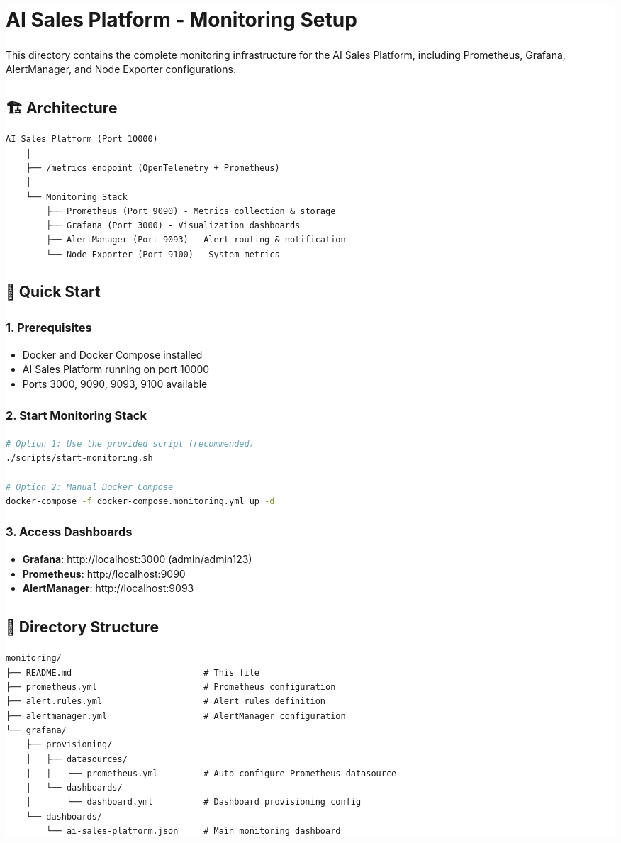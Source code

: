 # AI Sales Platform - Monitoring Setup

This directory contains the complete monitoring infrastructure for the AI Sales Platform, including Prometheus, Grafana, AlertManager, and Node Exporter configurations.

## 🏗️ Architecture

```
AI Sales Platform (Port 10000)
    │
    ├── /metrics endpoint (OpenTelemetry + Prometheus)
    │
    └── Monitoring Stack
        ├── Prometheus (Port 9090) - Metrics collection & storage
        ├── Grafana (Port 3000) - Visualization dashboards
        ├── AlertManager (Port 9093) - Alert routing & notification
        └── Node Exporter (Port 9100) - System metrics
```

## 🚀 Quick Start

### 1. Prerequisites
- Docker and Docker Compose installed
- AI Sales Platform running on port 10000
- Ports 3000, 9090, 9093, 9100 available

### 2. Start Monitoring Stack
```bash
# Option 1: Use the provided script (recommended)
./scripts/start-monitoring.sh

# Option 2: Manual Docker Compose
docker-compose -f docker-compose.monitoring.yml up -d
```

### 3. Access Dashboards
- **Grafana**: http://localhost:3000 (admin/admin123)
- **Prometheus**: http://localhost:9090
- **AlertManager**: http://localhost:9093

## 📁 Directory Structure

```
monitoring/
├── README.md                          # This file
├── prometheus.yml                     # Prometheus configuration
├── alert.rules.yml                    # Alert rules definition
├── alertmanager.yml                   # AlertManager configuration
└── grafana/
    ├── provisioning/
    │   ├── datasources/
    │   │   └── prometheus.yml         # Auto-configure Prometheus datasource
    │   └── dashboards/
    │       └── dashboard.yml          # Dashboard provisioning config
    └── dashboards/
        └── ai-sales-platform.json     # Main monitoring dashboard
```
